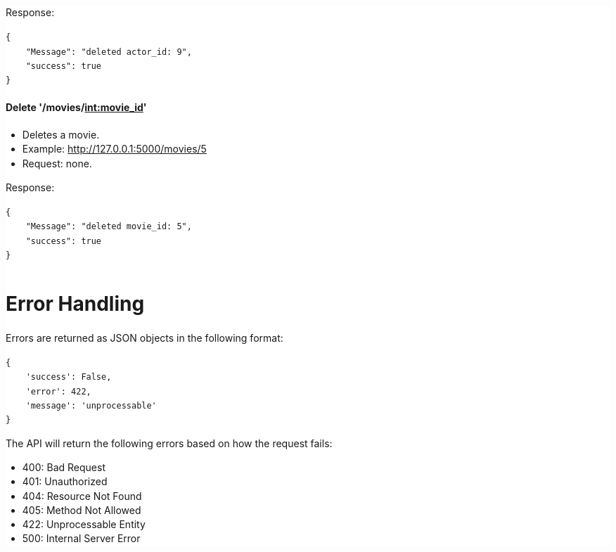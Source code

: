 Response:
```
{
    "Message": "deleted actor_id: 9",
    "success": true
}
```

#### Delete '/movies/<int:movie_id>'
- Deletes a movie.
- Example: http://127.0.0.1:5000/movies/5
- Request: none.

Response:
```
{
    "Message": "deleted movie_id: 5",
    "success": true
}
```

# Error Handling
Errors are returned as JSON objects in the following format:
```
{
    'success': False, 
    'error': 422,
    'message': 'unprocessable'
}
```
The API will return the following errors based on how the request fails:

- 400: Bad Request
- 401: Unauthorized
- 404: Resource Not Found
- 405: Method Not Allowed
- 422: Unprocessable Entity
- 500: Internal Server Error
